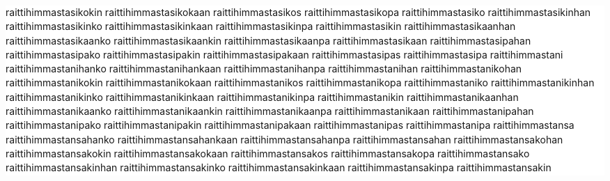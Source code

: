 raittihimmastasikokin
raittihimmastasikokaan
raittihimmastasikos
raittihimmastasikopa
raittihimmastasiko
raittihimmastasikinhan
raittihimmastasikinko
raittihimmastasikinkaan
raittihimmastasikinpa
raittihimmastasikin
raittihimmastasikaanhan
raittihimmastasikaanko
raittihimmastasikaankin
raittihimmastasikaanpa
raittihimmastasikaan
raittihimmastasipahan
raittihimmastasipako
raittihimmastasipakin
raittihimmastasipakaan
raittihimmastasipas
raittihimmastasipa
raittihimmastani
raittihimmastanihanko
raittihimmastanihankaan
raittihimmastanihanpa
raittihimmastanihan
raittihimmastanikohan
raittihimmastanikokin
raittihimmastanikokaan
raittihimmastanikos
raittihimmastanikopa
raittihimmastaniko
raittihimmastanikinhan
raittihimmastanikinko
raittihimmastanikinkaan
raittihimmastanikinpa
raittihimmastanikin
raittihimmastanikaanhan
raittihimmastanikaanko
raittihimmastanikaankin
raittihimmastanikaanpa
raittihimmastanikaan
raittihimmastanipahan
raittihimmastanipako
raittihimmastanipakin
raittihimmastanipakaan
raittihimmastanipas
raittihimmastanipa
raittihimmastansa
raittihimmastansahanko
raittihimmastansahankaan
raittihimmastansahanpa
raittihimmastansahan
raittihimmastansakohan
raittihimmastansakokin
raittihimmastansakokaan
raittihimmastansakos
raittihimmastansakopa
raittihimmastansako
raittihimmastansakinhan
raittihimmastansakinko
raittihimmastansakinkaan
raittihimmastansakinpa
raittihimmastansakin